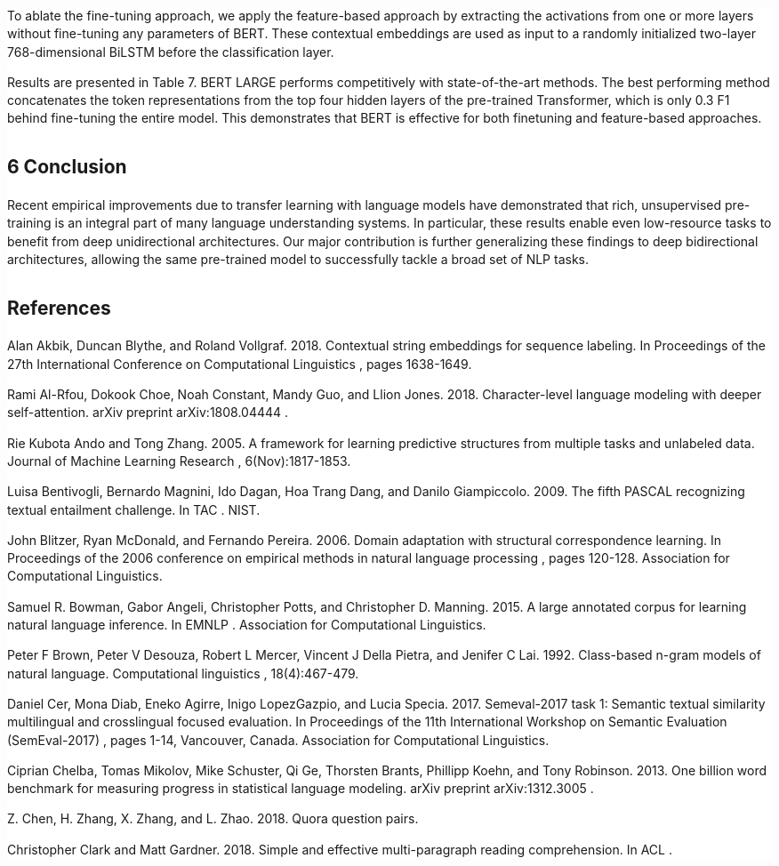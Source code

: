 To ablate the fine-tuning approach, we apply the feature-based approach by extracting the activations from one or more layers without fine-tuning any parameters of BERT. These contextual embeddings are used as input to a randomly initialized two-layer 768-dimensional BiLSTM before the classification layer.

Results are presented in Table 7. BERT LARGE performs competitively with state-of-the-art methods. The best performing method concatenates the token representations from the top four hidden layers of the pre-trained Transformer, which is only 0.3 F1 behind fine-tuning the entire model. This demonstrates that BERT is effective for both finetuning and feature-based approaches.

## 6 Conclusion

Recent empirical improvements due to transfer learning with language models have demonstrated that rich, unsupervised pre-training is an integral part of many language understanding systems. In particular, these results enable even low-resource tasks to benefit from deep unidirectional architectures. Our major contribution is further generalizing these findings to deep bidirectional architectures, allowing the same pre-trained model to successfully tackle a broad set of NLP tasks.

## References

Alan Akbik, Duncan Blythe, and Roland Vollgraf. 2018. Contextual string embeddings for sequence labeling. In Proceedings of the 27th International Conference on Computational Linguistics , pages 1638-1649.

Rami Al-Rfou, Dokook Choe, Noah Constant, Mandy Guo, and Llion Jones. 2018. Character-level language modeling with deeper self-attention. arXiv preprint arXiv:1808.04444 .

Rie Kubota Ando and Tong Zhang. 2005. A framework for learning predictive structures from multiple tasks and unlabeled data. Journal of Machine Learning Research , 6(Nov):1817-1853.

Luisa Bentivogli, Bernardo Magnini, Ido Dagan, Hoa Trang Dang, and Danilo Giampiccolo. 2009. The fifth PASCAL recognizing textual entailment challenge. In TAC . NIST.

John Blitzer, Ryan McDonald, and Fernando Pereira. 2006. Domain adaptation with structural correspondence learning. In Proceedings of the 2006 conference on empirical methods in natural language processing , pages 120-128. Association for Computational Linguistics.

Samuel R. Bowman, Gabor Angeli, Christopher Potts, and Christopher D. Manning. 2015. A large annotated corpus for learning natural language inference. In EMNLP . Association for Computational Linguistics.

Peter F Brown, Peter V Desouza, Robert L Mercer, Vincent J Della Pietra, and Jenifer C Lai. 1992. Class-based n-gram models of natural language. Computational linguistics , 18(4):467-479.

Daniel Cer, Mona Diab, Eneko Agirre, Inigo LopezGazpio, and Lucia Specia. 2017. Semeval-2017 task 1: Semantic textual similarity multilingual and crosslingual focused evaluation. In Proceedings of the 11th International Workshop on Semantic Evaluation (SemEval-2017) , pages 1-14, Vancouver, Canada. Association for Computational Linguistics.

Ciprian Chelba, Tomas Mikolov, Mike Schuster, Qi Ge, Thorsten Brants, Phillipp Koehn, and Tony Robinson. 2013. One billion word benchmark for measuring progress in statistical language modeling. arXiv preprint arXiv:1312.3005 .

Z. Chen, H. Zhang, X. Zhang, and L. Zhao. 2018. Quora question pairs.

Christopher Clark and Matt Gardner. 2018. Simple and effective multi-paragraph reading comprehension. In ACL .
